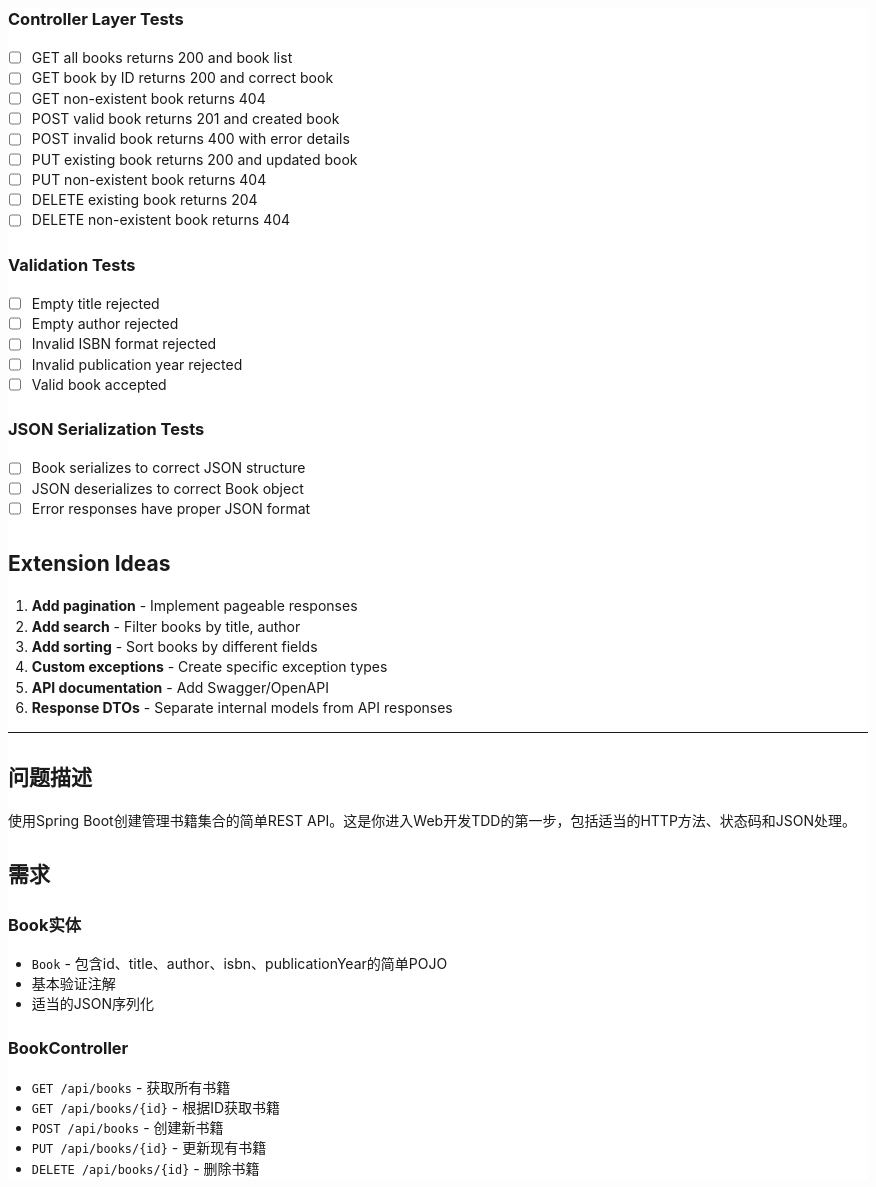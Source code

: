 ### Controller Layer Tests
- [ ] GET all books returns 200 and book list
- [ ] GET book by ID returns 200 and correct book
- [ ] GET non-existent book returns 404
- [ ] POST valid book returns 201 and created book
- [ ] POST invalid book returns 400 with error details
- [ ] PUT existing book returns 200 and updated book
- [ ] PUT non-existent book returns 404
- [ ] DELETE existing book returns 204
- [ ] DELETE non-existent book returns 404

### Validation Tests
- [ ] Empty title rejected
- [ ] Empty author rejected
- [ ] Invalid ISBN format rejected
- [ ] Invalid publication year rejected
- [ ] Valid book accepted

### JSON Serialization Tests
- [ ] Book serializes to correct JSON structure
- [ ] JSON deserializes to correct Book object
- [ ] Error responses have proper JSON format

## Extension Ideas

1. **Add pagination** - Implement pageable responses
2. **Add search** - Filter books by title, author
3. **Add sorting** - Sort books by different fields
4. **Custom exceptions** - Create specific exception types
5. **API documentation** - Add Swagger/OpenAPI
6. **Response DTOs** - Separate internal models from API responses

---

## 问题描述

使用Spring Boot创建管理书籍集合的简单REST API。这是你进入Web开发TDD的第一步，包括适当的HTTP方法、状态码和JSON处理。

## 需求

### Book实体
- `Book` - 包含id、title、author、isbn、publicationYear的简单POJO
- 基本验证注解
- 适当的JSON序列化

### BookController
- `GET /api/books` - 获取所有书籍
- `GET /api/books/{id}` - 根据ID获取书籍
- `POST /api/books` - 创建新书籍
- `PUT /api/books/{id}` - 更新现有书籍
- `DELETE /api/books/{id}` - 删除书籍
